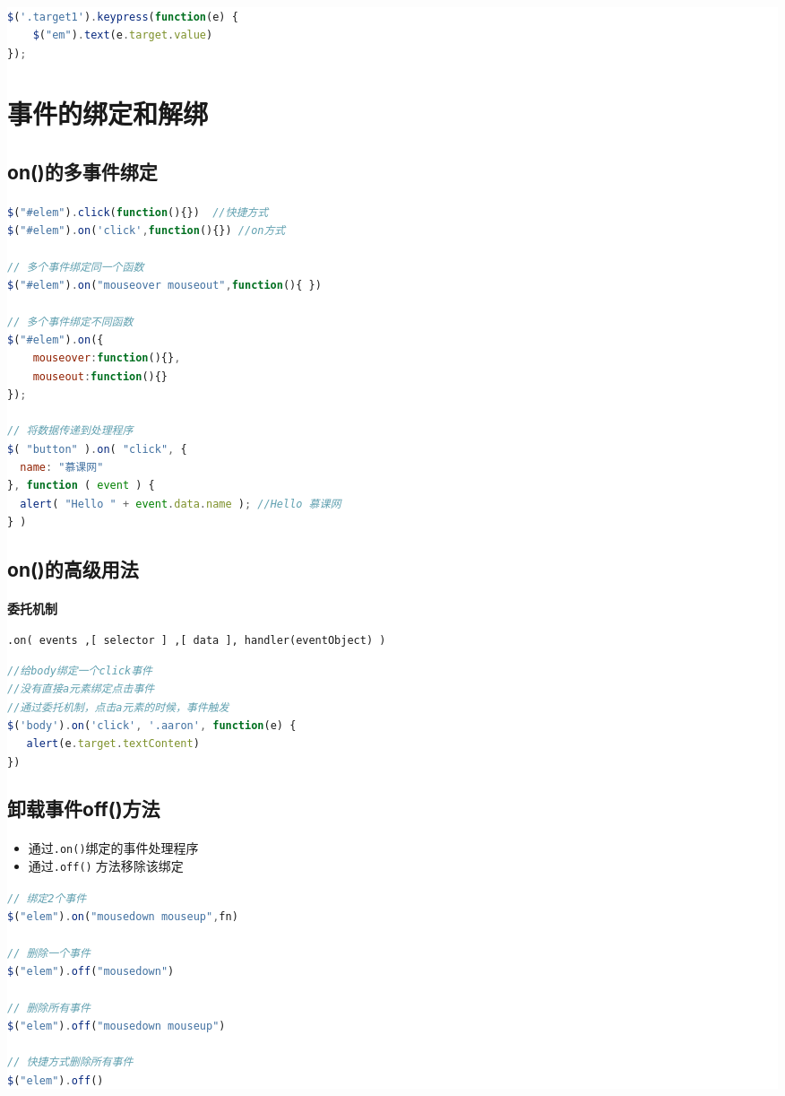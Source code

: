 ```js
$('.target1').keypress(function(e) {
    $("em").text(e.target.value)
});
```

# 事件的绑定和解绑

## on()的多事件绑定

```js
$("#elem").click(function(){})  //快捷方式
$("#elem").on('click',function(){}) //on方式

// 多个事件绑定同一个函数
$("#elem").on("mouseover mouseout",function(){ })

// 多个事件绑定不同函数
$("#elem").on({
    mouseover:function(){},  
    mouseout:function(){}
});

// 将数据传递到处理程序
$( "button" ).on( "click", {
  name: "慕课网"
}, function ( event ) {
  alert( "Hello " + event.data.name ); //Hello 慕课网
} )
```

## on()的高级用法

**委托机制**

`.on( events ,[ selector ] ,[ data ], handler(eventObject) )`

```js
//给body绑定一个click事件
//没有直接a元素绑定点击事件
//通过委托机制，点击a元素的时候，事件触发
$('body').on('click', '.aaron', function(e) {
   alert(e.target.textContent)
})
```

## 卸载事件off()方法

- 通过`.on()`绑定的事件处理程序
- 通过`.off()` 方法移除该绑定

```js
// 绑定2个事件
$("elem").on("mousedown mouseup",fn)

// 删除一个事件
$("elem").off("mousedown")

// 删除所有事件
$("elem").off("mousedown mouseup")

// 快捷方式删除所有事件
$("elem").off()
```
